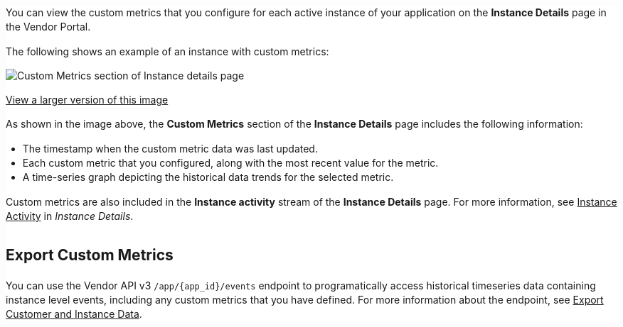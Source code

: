 You can view the custom metrics that you configure for each active instance of your application on the **Instance Details** page in the Vendor Portal.

The following shows an example of an instance with custom metrics:

<img alt="Custom Metrics section of Instance details page" src="/images/instance-custom-metrics.png" width="700px"/>

[View a larger version of this image](/images/instance-custom-metrics.png)

As shown in the image above, the **Custom Metrics** section of the **Instance Details** page includes the following information:
* The timestamp when the custom metric data was last updated.
* Each custom metric that you configured, along with the most recent value for the metric.
* A time-series graph depicting the historical data trends for the selected metric.

Custom metrics are also included in the **Instance activity** stream of the **Instance Details** page. For more information, see [Instance Activity](/vendor/instance-insights-details#instance-activity) in _Instance Details_.

## Export Custom Metrics

You can use the Vendor API v3 `/app/{app_id}/events` endpoint to programatically access historical timeseries data containing instance level events, including any custom metrics that you have defined. For more information about the endpoint, see [Export Customer and Instance Data](/vendor/instance-data-export).